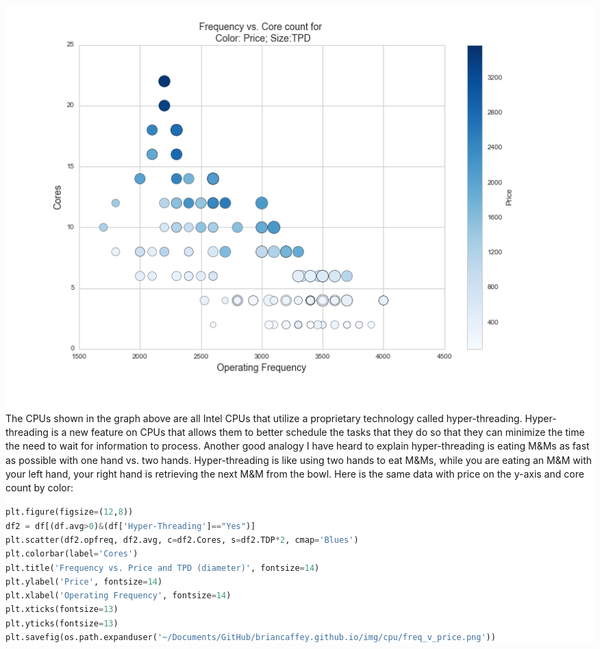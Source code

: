 ![png](/img/cpu/freq_v_cores.png)

The CPUs shown in the graph above are all Intel CPUs that utilize a proprietary technology called hyper-threading. Hyper-threading is a new feature on CPUs that allows them to better schedule the tasks that they do so that they can minimize the time the need to wait for information to process. Another good analogy I have heard to explain hyper-threading is eating M&Ms as fast as possible with one hand vs. two hands. Hyper-threading is like using two hands to eat M&Ms, while you are eating an M&M with your left hand, your right hand is retrieving the next M&M from the bowl. Here is the same data with price on the y-axis and core count by color:


```python
plt.figure(figsize=(12,8))
df2 = df[(df.avg>0)&(df['Hyper-Threading']=="Yes")]
plt.scatter(df2.opfreq, df2.avg, c=df2.Cores, s=df2.TDP*2, cmap='Blues')
plt.colorbar(label='Cores')
plt.title('Frequency vs. Price and TPD (diameter)', fontsize=14)
plt.ylabel('Price', fontsize=14)
plt.xlabel('Operating Frequency', fontsize=14)
plt.xticks(fontsize=13)
plt.yticks(fontsize=13)
plt.savefig(os.path.expanduser('~/Documents/GitHub/briancaffey.github.io/img/cpu/freq_v_price.png'))
```
